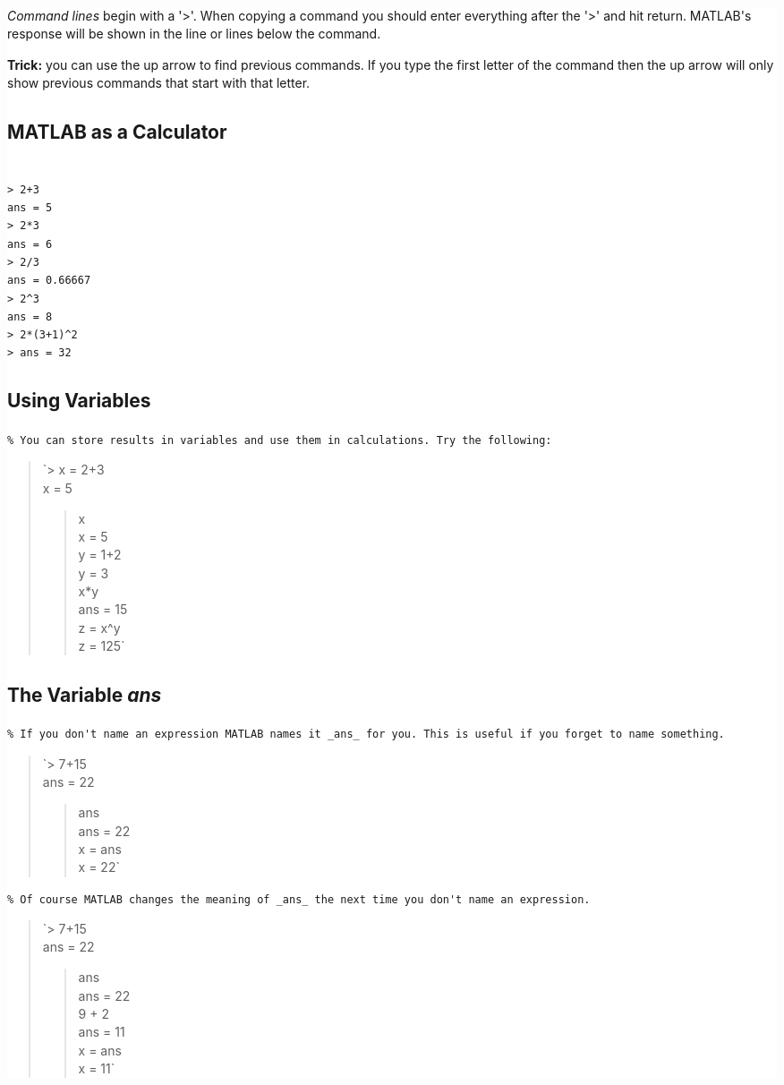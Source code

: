 _Command lines_ begin with a '>'. When copying a command you should enter everything after the '>' and hit return. MATLAB's response will be shown in the line or lines below the command.

**Trick:** you can use the up arrow to find previous commands. If you type the first letter of the command then the up arrow will only show previous commands that start with that letter.

MATLAB as a Calculator
----------------------

```% The basic operations are *, +, -, /, ^. Try the following:

> 2+3  
ans = 5  
> 2*3   
ans = 6  
> 2/3  
ans = 0.66667  
> 2^3  
ans = 8  
> 2*(3+1)^2  
> ans = 32
```

Using Variables
---------------

`% You can store results in variables and use them in calculations. Try the following:`

> `> x = 2+3  
> x = 5  
> > x  
> x = 5  
> > y = 1+2  
> y = 3  
> > x*y  
> ans = 15  
> > z = x^y  
> z = 125`

The Variable _ans_
------------------

`% If you don't name an expression MATLAB names it _ans_ for you. This is useful if you forget to name something.`

> `> 7+15  
> ans = 22  
> > ans  
> ans = 22  
> > x = ans  
> x = 22`

`% Of course MATLAB changes the meaning of _ans_ the next time you don't name an expression.`

> `> 7+15  
> ans = 22  
> > ans  
> ans = 22  
> > 9 + 2  
> ans = 11  
> > x = ans  
> x = 11`
